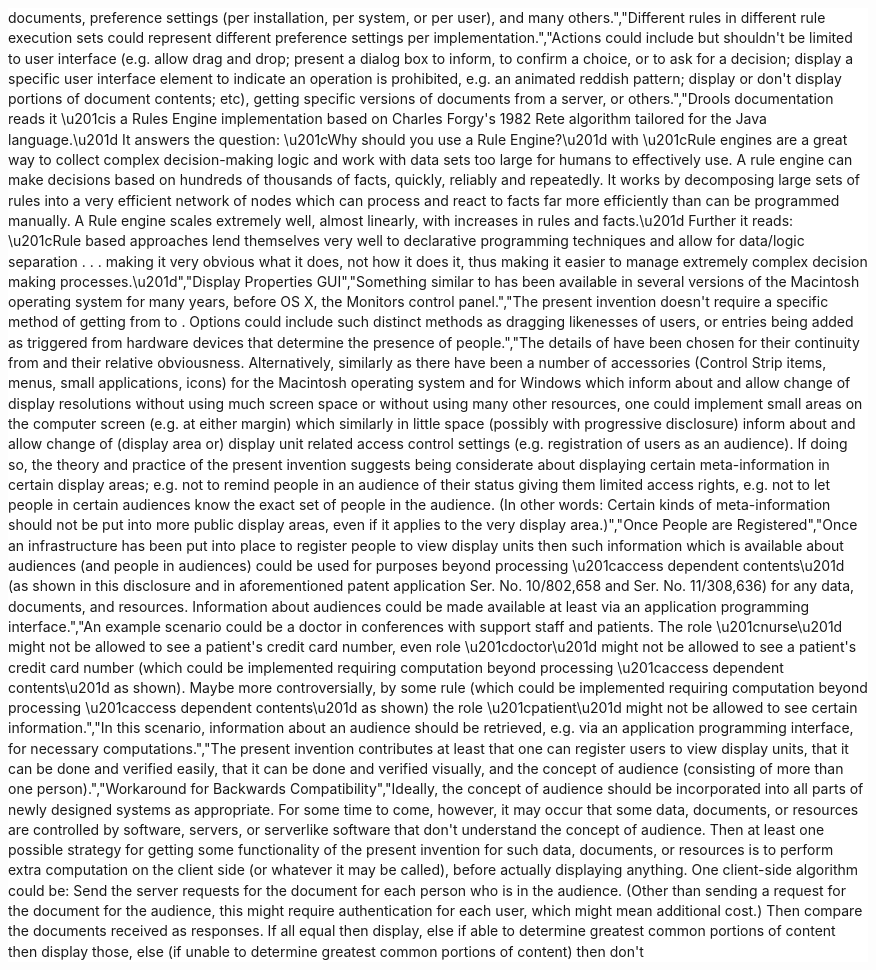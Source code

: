 documents, preference settings (per installation, per system, or per user), and many others.","Different rules in different rule execution sets could represent different preference settings per implementation.","Actions could include but shouldn't be limited to user interface (e.g. allow drag and drop; present a dialog box to inform, to confirm a choice, or to ask for a decision; display a specific user interface element to indicate an operation is prohibited, e.g. an animated reddish pattern; display or don't display portions of document contents; etc), getting specific versions of documents from a server, or others.","Drools documentation reads it \u201cis a Rules Engine implementation based on Charles Forgy's 1982 Rete algorithm tailored for the Java language.\u201d It answers the question: \u201cWhy should you use a Rule Engine?\u201d with \u201cRule engines are a great way to collect complex decision-making logic and work with data sets too large for humans to effectively use. A rule engine can make decisions based on hundreds of thousands of facts, quickly, reliably and repeatedly. It works by decomposing large sets of rules into a very efficient network of nodes which can process and react to facts far more efficiently than can be programmed manually. A Rule engine scales extremely well, almost linearly, with increases in rules and facts.\u201d Further it reads: \u201cRule based approaches lend themselves very well to declarative programming techniques and allow for data\/logic separation . . . making it very obvious what it does, not how it does it, thus making it easier to manage extremely complex decision making processes.\u201d","Display Properties GUI","Something similar to  has been available in several versions of the Macintosh operating system for many years, before OS X, the Monitors control panel.","The present invention doesn't require a specific method of getting from  to . Options could include such distinct methods as dragging likenesses of users, or entries being added as triggered from hardware devices that determine the presence of people.","The details of  have been chosen for their continuity from  and their relative obviousness. Alternatively, similarly as there have been a number of accessories (Control Strip items, menus, small applications, icons) for the Macintosh operating system and for Windows which inform about and allow change of display resolutions without using much screen space or without using many other resources, one could implement small areas on the computer screen (e.g. at either margin) which similarly in little space (possibly with progressive disclosure) inform about and allow change of (display area or) display unit related access control settings (e.g. registration of users as an audience). If doing so, the theory and practice of the present invention suggests being considerate about displaying certain meta-information in certain display areas; e.g. not to remind people in an audience of their status giving them limited access rights, e.g. not to let people in certain audiences know the exact set of people in the audience. (In other words: Certain kinds of meta-information should not be put into more public display areas, even if it applies to the very display area.)","Once People are Registered","Once an infrastructure has been put into place to register people to view display units then such information which is available about audiences (and people in audiences) could be used for purposes beyond processing \u201caccess dependent contents\u201d (as shown in this disclosure and in aforementioned patent application Ser. No. 10\/802,658 and Ser. No. 11\/308,636) for any data, documents, and resources. Information about audiences could be made available at least via an application programming interface.","An example scenario could be a doctor in conferences with support staff and patients. The role \u201cnurse\u201d might not be allowed to see a patient's credit card number, even role \u201cdoctor\u201d might not be allowed to see a patient's credit card number (which could be implemented requiring computation beyond processing \u201caccess dependent contents\u201d as shown). Maybe more controversially, by some rule (which could be implemented requiring computation beyond processing \u201caccess dependent contents\u201d as shown) the role \u201cpatient\u201d might not be allowed to see certain information.","In this scenario, information about an audience should be retrieved, e.g. via an application programming interface, for necessary computations.","The present invention contributes at least that one can register users to view display units, that it can be done and verified easily, that it can be done and verified visually, and the concept of audience (consisting of more than one person).","Workaround for Backwards Compatibility","Ideally, the concept of audience should be incorporated into all parts of newly designed systems as appropriate. For some time to come, however, it may occur that some data, documents, or resources are controlled by software, servers, or serverlike software that don't understand the concept of audience. Then at least one possible strategy for getting some functionality of the present invention for such data, documents, or resources is to perform extra computation on the client side (or whatever it may be called), before actually displaying anything. One client-side algorithm could be: Send the server requests for the document for each person who is in the audience. (Other than sending a request for the document for the audience, this might require authentication for each user, which might mean additional cost.) Then compare the documents received as responses. If all equal then display, else if able to determine greatest common portions of content then display those, else (if unable to determine greatest common portions of content) then don't